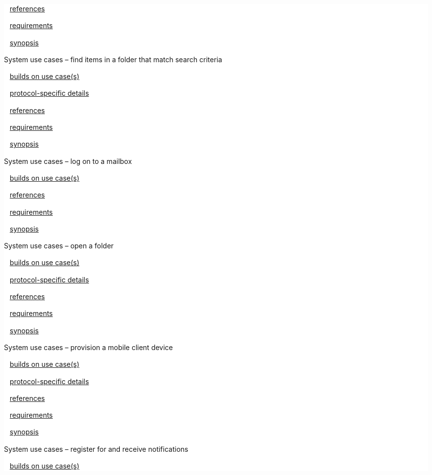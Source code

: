 <p>   <a href="ea83ebf1-2ece-491b-8f26-78bd9a06c281.htm">references</a></p>

<p>   <a href="c60eb0cd-ffef-42c7-91a0-d4641ee0beaf.htm">requirements</a></p>

<p>   <a href="4aeb5554-bc3d-4cc6-937d-d841b4fbeb06.htm">synopsis</a></p>

<p>System use cases – find items in a folder that match
search criteria</p>

<p>   <a href="94a578e5-3842-4368-9a52-8bbcc2070c1e.htm">builds
on use case(s)</a></p>

<p>   <a href="0f7656fe-992e-49af-85d9-9f0b85721d18.htm">protocol-specific
details</a></p>

<p>   <a href="2ec1bf90-4db2-4598-8726-3cf409be7ad4.htm">references</a></p>

<p>   <a href="07b8b322-2265-43ab-a9dd-bb11315affb5.htm">requirements</a></p>

<p>   <a href="46f7b024-4121-413a-b361-4ec0767c1b9b.htm">synopsis</a></p>

<p>System use cases – log on to a mailbox</p>

<p>   <a href="cb34499a-4466-4253-beb0-1edc89bf99fb.htm">builds
on use case(s)</a></p>

<p>   <a href="d05c1bbd-a323-40c2-a7b5-35da9edba062.htm">references</a></p>

<p>   <a href="a93deca8-614a-4011-9fce-1bf6e82b0def.htm">requirements</a></p>

<p>   <a href="29f858c3-b5de-44a5-8e75-7329f31caeba.htm">synopsis</a></p>

<p>System use cases – open a folder</p>

<p>   <a href="182833cc-1d49-4eb1-a3ea-4db9914b139a.htm">builds
on use case(s)</a></p>

<p>   <a href="2854d8fb-c1ee-417f-a7ff-a19c9ea4ba1f.htm">protocol-specific
details</a></p>

<p>   <a href="fb5f79b4-fee7-4c7d-b967-58b96ed8e067.htm">references</a></p>

<p>   <a href="eafa5a6f-dd0c-441c-aa54-6612c48bbda6.htm">requirements</a></p>

<p>   <a href="42809a8e-732f-4f2a-a651-1ce9e63f226b.htm">synopsis</a></p>

<p>System use cases – provision a mobile client device</p>

<p>   <a href="f1b05bba-fec5-424d-b55d-7685ebf483ca.htm">builds
on use case(s)</a></p>

<p>   <a href="3764ce5a-8c53-4665-8cc7-07bafe0db341.htm">protocol-specific
details</a></p>

<p>   <a href="0a10e91f-2ab3-49e1-8007-3ce17038c252.htm">references</a></p>

<p>   <a href="713046db-ebc0-4bd4-a700-391c47823db2.htm">requirements</a></p>

<p>   <a href="65609026-e340-4d2e-ab8b-dc4870f72385.htm">synopsis</a></p>

<p>System use cases – register for and receive notifications</p>

<p>   <a href="4e40be94-f357-42bc-9185-35e6ca988385.htm">builds
on use case(s)</a></p>
